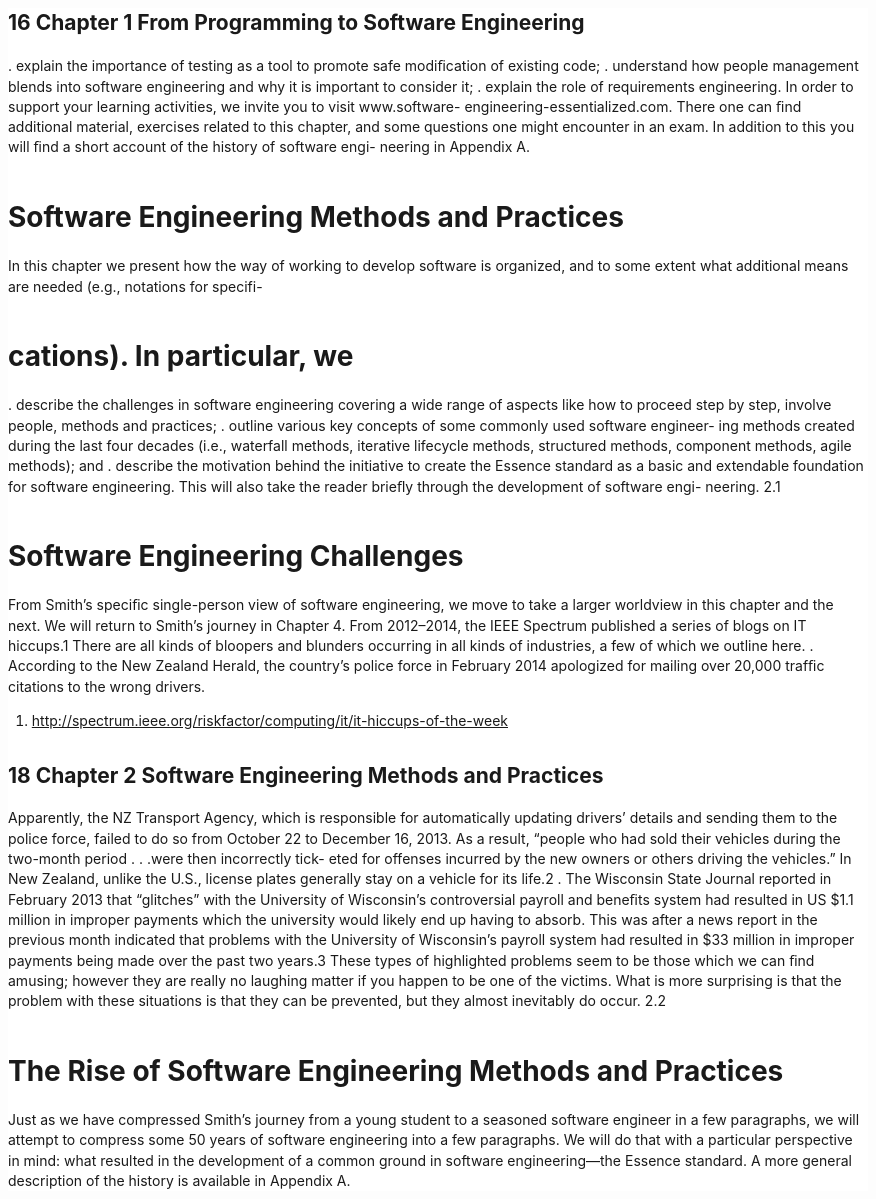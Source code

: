## 16 Chapter 1 From Programming to Software Engineering
.
explain the importance of testing as a tool to promote safe modiﬁcation of existing code;
. understand how people management blends into software engineering and why it is important to consider it;
.
explain the role of requirements engineering.
In order to support your learning activities, we invite you to visit www.software- engineering-essentialized.com. There one can ﬁnd additional material, exercises related to this chapter, and some questions one might encounter in an exam.
In addition to this you will ﬁnd a short account of the history of software engi- neering in Appendix A.
# Software Engineering Methods and Practices
In this chapter we present how the way of working to develop software is organized, and to some extent what additional means are needed (e.g., notations for specifi-
# cations). In particular, we
.
describe the challenges in software engineering covering a wide range of aspects like how to proceed step by step, involve people, methods and practices;
. outline various key concepts of some commonly used software engineer- ing methods created during the last four decades (i.e., waterfall methods, iterative lifecycle methods, structured methods, component methods, agile methods); and
. describe the motivation behind the initiative to create the Essence standard as a basic and extendable foundation for software engineering.
This will also take the reader brieﬂy through the development of software engi- neering.
2.1
# Software Engineering Challenges
From Smith’s speciﬁc single-person view of software engineering, we move to take a larger worldview in this chapter and the next. We will return to Smith’s journey in Chapter 4. From 2012–2014, the IEEE Spectrum published a series of blogs on IT hiccups.1 There are all kinds of bloopers and blunders occurring in all kinds of industries, a few of which we outline here.
. According to the New Zealand Herald, the country’s police force in February 2014 apologized for mailing over 20,000 trafﬁc citations to the wrong drivers.
1. http://spectrum.ieee.org/riskfactor/computing/it/it-hiccups-of-the-week
## 18 Chapter 2 Software Engineering Methods and Practices
Apparently, the NZ Transport Agency, which is responsible for automatically updating drivers’ details and sending them to the police force, failed to do so from October 22 to December 16, 2013. As a result, “people who had sold their vehicles during the two-month period . . .were then incorrectly tick- eted for offenses incurred by the new owners or others driving the vehicles.” In New Zealand, unlike the U.S., license plates generally stay on a vehicle for its life.2
. The Wisconsin State Journal reported in February 2013 that “glitches” with the University of Wisconsin’s controversial payroll and beneﬁts system had resulted in US $1.1 million in improper payments which the university would likely end up having to absorb. This was after a news report in the previous month indicated that problems with the University of Wisconsin’s payroll system had resulted in $33 million in improper payments being made over the past two years.3
These types of highlighted problems seem to be those which we can ﬁnd amusing; however they are really no laughing matter if you happen to be one of the victims. What is more surprising is that the problem with these situations is that they can be prevented, but they almost inevitably do occur.
2.2
# The Rise of Software Engineering Methods and Practices
Just as we have compressed Smith’s journey from a young student to a seasoned software engineer in a few paragraphs, we will attempt to compress some 50 years of software engineering into a few paragraphs. We will do that with a particular perspective in mind: what resulted in the development of a common ground in software engineering—the Essence standard. A more general description of the history is available in Appendix A.